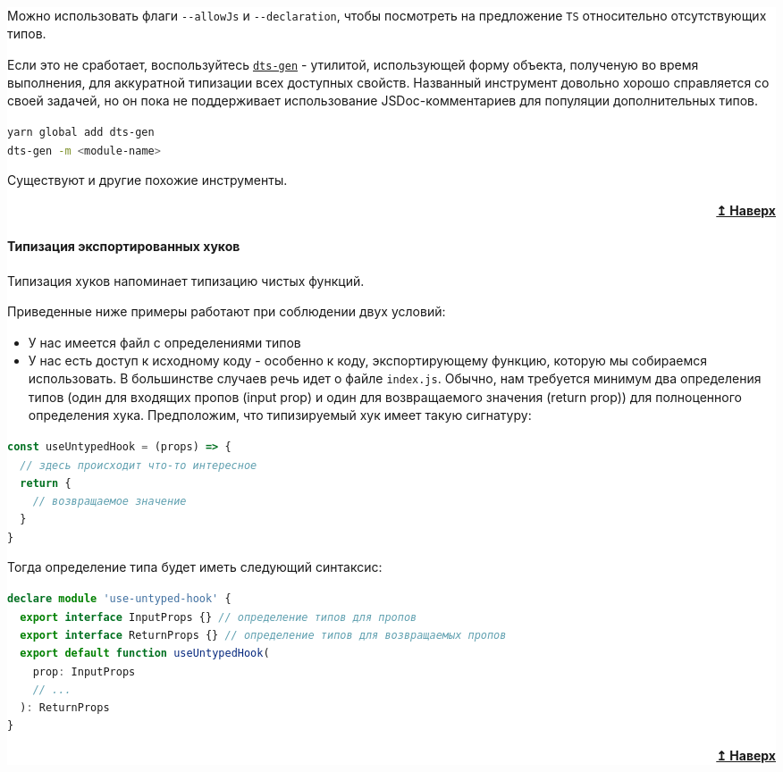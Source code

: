 Можно использовать флаги `--allowJs` и `--declaration`, чтобы посмотреть на предложение `TS` относительно отсутствующих типов.

Если это не сработает, воспользуйтесь <a href="https://github.com/Microsoft/dts-gen">`dts-gen`</a> - утилитой, использующей форму объекта, полученую во время выполнения, для аккуратной типизации всех доступных свойств. Названный инструмент довольно хорошо справляется со своей задачей, но он пока не поддерживает использование JSDoc-комментариев для популяции дополнительных типов.

```bash
yarn global add dts-gen
dts-gen -m <module-name>
```

Существуют и другие похожие инструменты.

<div align="right">
  <b><a href="#dont_exist">↥ Наверх</a></b>
</div>

#### Типизация экспортированных хуков <a name="exported_hooks"></a>

Типизация хуков напоминает типизацию чистых функций.

Приведенные ниже примеры работают при соблюдении двух условий:

- У нас имеется файл с определениями типов
- У нас есть доступ к исходному коду - особенно к коду, экспортирующему функцию, которую мы собираемся использовать. В большинстве случаев речь идет о файле `index.js`. Обычно, нам требуется минимум два определения типов (один для входящих пропов (input prop) и один для возвращаемого значения (return prop)) для полноценного определения хука. Предположим, что типизируемый хук имеет такую сигнатуру:

```ts
const useUntypedHook = (props) => {
  // здесь происходит что-то интересное
  return {
    // возвращаемое значение
  }
}
```

Тогда определение типа будет иметь следующий синтаксис:

```ts
declare module 'use-untyped-hook' {
  export interface InputProps {} // определение типов для пропов
  export interface ReturnProps {} // определение типов для возвращаемых пропов
  export default function useUntypedHook(
    prop: InputProps
    // ...
  ): ReturnProps
}
```

<div align="right">
  <b><a href="#dont_exist">↥ Наверх</a></b>
</div>
